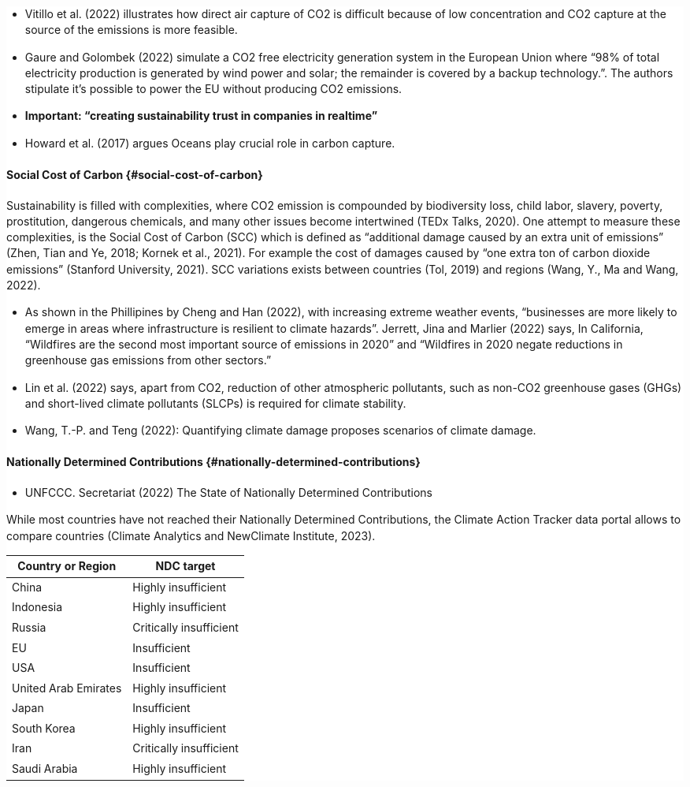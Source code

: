 -   Vitillo et al. (2022) illustrates how direct air capture of CO2 is difficult because of low concentration and CO2 capture at the source of the emissions is more feasible.

-   Gaure and Golombek (2022) simulate a CO2 free electricity generation system in the European Union where “98% of total electricity production is generated by wind power and solar; the remainder is covered by a backup technology.”. The authors stipulate it’s possible to power the EU without producing CO2 emissions.

-   **Important: “creating sustainability trust in companies in realtime”**

-   Howard et al. (2017) argues Oceans play crucial role in carbon capture.

#### Social Cost of Carbon {#social-cost-of-carbon}

Sustainability is filled with complexities, where CO2 emission is compounded by biodiversity loss, child labor, slavery, poverty, prostitution, dangerous chemicals, and many other issues become intertwined (TEDx Talks, 2020). One attempt to measure these complexities, is the Social Cost of Carbon (SCC) which is defined as “additional damage caused by an extra unit of emissions” (Zhen, Tian and Ye, 2018; Kornek et al., 2021). For example the cost of damages caused by “one extra ton of carbon dioxide emissions” (Stanford University, 2021). SCC variations exists between countries (Tol, 2019) and regions (Wang, Y., Ma and Wang, 2022).

-   As shown in the Phillipines by Cheng and Han (2022), with increasing extreme weather events, “businesses are more likely to emerge in areas where infrastructure is resilient to climate hazards”. Jerrett, Jina and Marlier (2022) says, In California, “Wildfires are the second most important source of emissions in 2020” and “Wildfires in 2020 negate reductions in greenhouse gas emissions from other sectors.”

-   Lin et al. (2022) says, apart from CO2, reduction of other atmospheric pollutants, such as non-CO2 greenhouse gases (GHGs) and short-lived climate pollutants (SLCPs) is required for climate stability.

-   Wang, T.-P. and Teng (2022): Quantifying climate damage proposes scenarios of climate damage.

#### Nationally Determined Contributions {#nationally-determined-contributions}

-   UNFCCC. Secretariat (2022) The State of Nationally Determined Contributions

While most countries have not reached their Nationally Determined Contributions, the Climate Action Tracker data portal allows to compare countries (Climate Analytics and NewClimate Institute, 2023).

| Country or Region    | **NDC target**          |
|----------------------|-------------------------|
| China                | Highly insufficient     |
| Indonesia            | Highly insufficient     |
| Russia               | Critically insufficient |
| EU                   | Insufficient            |
| USA                  | Insufficient            |
| United Arab Emirates | Highly insufficient     |
| Japan                | Insufficient            |
| South Korea          | Highly insufficient     |
| Iran                 | Critically insufficient |
| Saudi Arabia         | Highly insufficient     |
